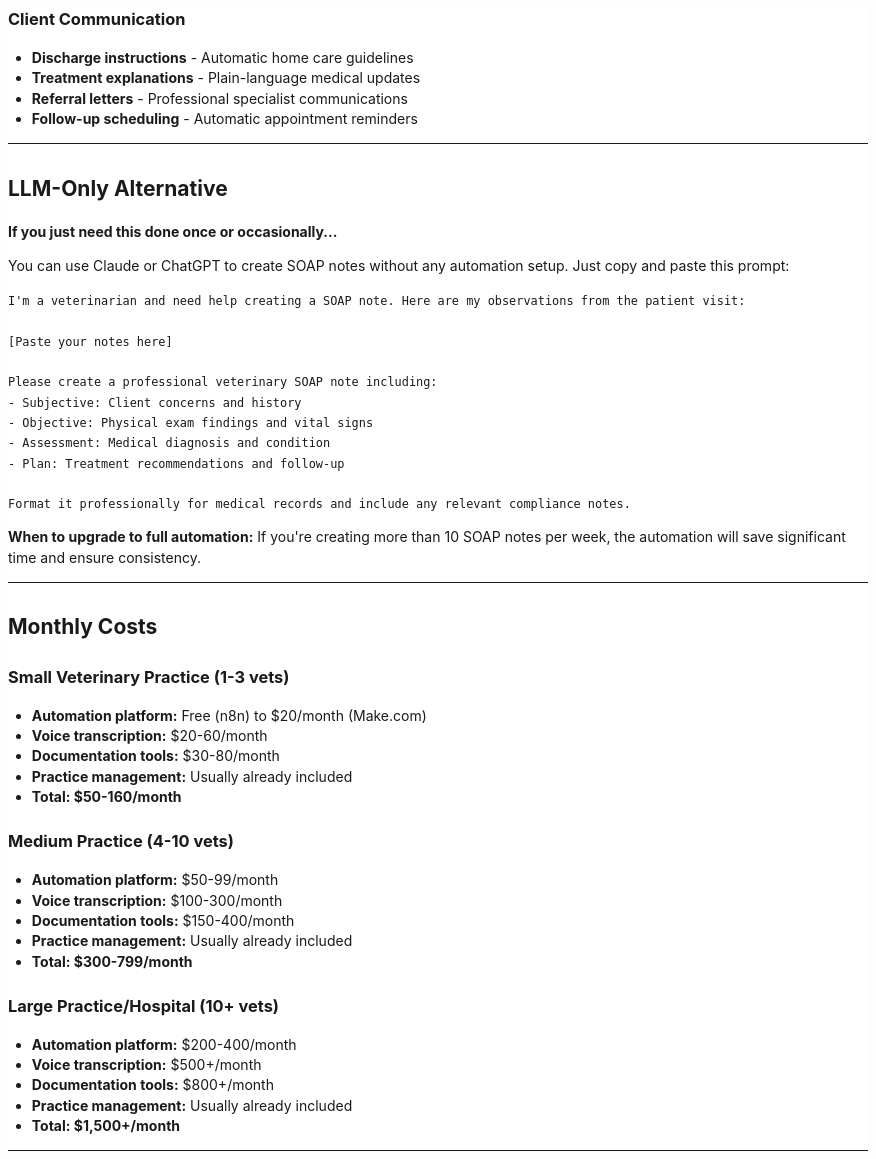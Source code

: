### Client Communication
- **Discharge instructions** - Automatic home care guidelines
- **Treatment explanations** - Plain-language medical updates
- **Referral letters** - Professional specialist communications
- **Follow-up scheduling** - Automatic appointment reminders

---

## LLM-Only Alternative

**If you just need this done once or occasionally...**

You can use Claude or ChatGPT to create SOAP notes without any automation setup. Just copy and paste this prompt:

```
I'm a veterinarian and need help creating a SOAP note. Here are my observations from the patient visit:

[Paste your notes here]

Please create a professional veterinary SOAP note including:
- Subjective: Client concerns and history
- Objective: Physical exam findings and vital signs  
- Assessment: Medical diagnosis and condition
- Plan: Treatment recommendations and follow-up

Format it professionally for medical records and include any relevant compliance notes.
```

**When to upgrade to full automation:** If you're creating more than 10 SOAP notes per week, the automation will save significant time and ensure consistency.

---

## Monthly Costs

### Small Veterinary Practice (1-3 vets)
- **Automation platform:** Free (n8n) to $20/month (Make.com)
- **Voice transcription:** $20-60/month
- **Documentation tools:** $30-80/month
- **Practice management:** Usually already included
- **Total: $50-160/month**

### Medium Practice (4-10 vets)
- **Automation platform:** $50-99/month
- **Voice transcription:** $100-300/month
- **Documentation tools:** $150-400/month
- **Practice management:** Usually already included
- **Total: $300-799/month**

### Large Practice/Hospital (10+ vets)
- **Automation platform:** $200-400/month
- **Voice transcription:** $500+/month
- **Documentation tools:** $800+/month
- **Practice management:** Usually already included
- **Total: $1,500+/month**

---